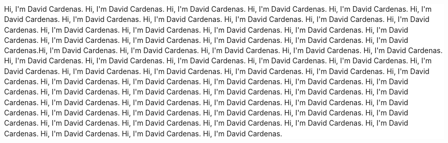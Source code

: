 Hi, I'm David Cardenas.
Hi, I'm David Cardenas.
Hi, I'm David Cardenas.
Hi, I'm David Cardenas.
Hi, I'm David Cardenas.
Hi, I'm David Cardenas.
Hi, I'm David Cardenas.
Hi, I'm David Cardenas.
Hi, I'm David Cardenas.
Hi, I'm David Cardenas.
Hi, I'm David Cardenas.
Hi, I'm David Cardenas.
Hi, I'm David Cardenas.
Hi, I'm David Cardenas.
Hi, I'm David Cardenas.
Hi, I'm David Cardenas.
Hi, I'm David Cardenas.
Hi, I'm David Cardenas.
Hi, I'm David Cardenas.
Hi, I'm David Cardenas.
Hi, I'm David Cardenas.Hi, I'm David Cardenas.
Hi, I'm David Cardenas.
Hi, I'm David Cardenas.
Hi, I'm David Cardenas.
Hi, I'm David Cardenas.
Hi, I'm David Cardenas.
Hi, I'm David Cardenas.
Hi, I'm David Cardenas.
Hi, I'm David Cardenas.
Hi, I'm David Cardenas.
Hi, I'm David Cardenas.
Hi, I'm David Cardenas.
Hi, I'm David Cardenas.
Hi, I'm David Cardenas.
Hi, I'm David Cardenas.
Hi, I'm David Cardenas.
Hi, I'm David Cardenas.
Hi, I'm David Cardenas.
Hi, I'm David Cardenas.
Hi, I'm David Cardenas.
Hi, I'm David Cardenas.
Hi, I'm David Cardenas.
Hi, I'm David Cardenas.
Hi, I'm David Cardenas.
Hi, I'm David Cardenas.
Hi, I'm David Cardenas.
Hi, I'm David Cardenas.
Hi, I'm David Cardenas.
Hi, I'm David Cardenas.
Hi, I'm David Cardenas.
Hi, I'm David Cardenas.
Hi, I'm David Cardenas.
Hi, I'm David Cardenas.
Hi, I'm David Cardenas.
Hi, I'm David Cardenas.
Hi, I'm David Cardenas.
Hi, I'm David Cardenas.
Hi, I'm David Cardenas.
Hi, I'm David Cardenas.
Hi, I'm David Cardenas.
Hi, I'm David Cardenas.
Hi, I'm David Cardenas.
Hi, I'm David Cardenas.
Hi, I'm David Cardenas.
